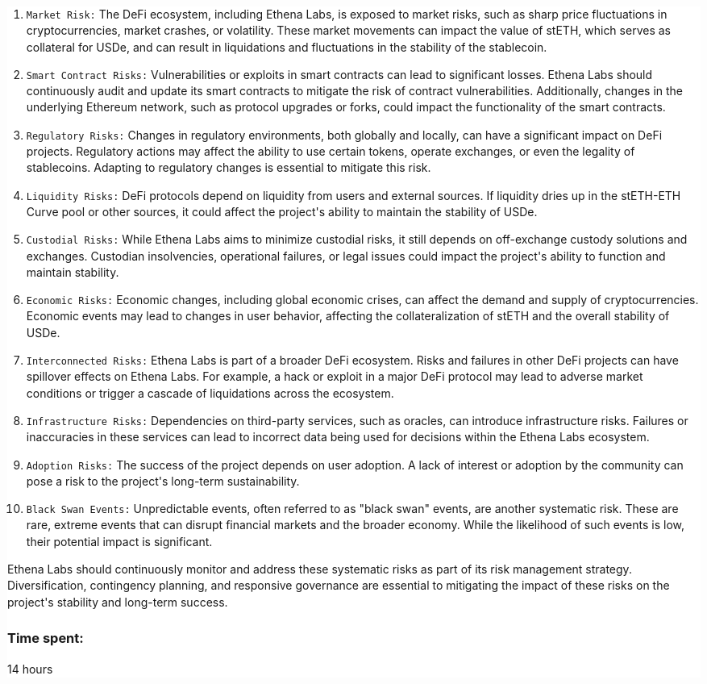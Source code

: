 1. `Market Risk:` The DeFi ecosystem, including Ethena Labs, is exposed to market risks, such as sharp price fluctuations in cryptocurrencies, market crashes, or volatility. These market movements can impact the value of stETH, which serves as collateral for USDe, and can result in liquidations and fluctuations in the stability of the stablecoin.

2. `Smart Contract Risks:` Vulnerabilities or exploits in smart contracts can lead to significant losses. Ethena Labs should continuously audit and update its smart contracts to mitigate the risk of contract vulnerabilities. Additionally, changes in the underlying Ethereum network, such as protocol upgrades or forks, could impact the functionality of the smart contracts.

3. `Regulatory Risks:` Changes in regulatory environments, both globally and locally, can have a significant impact on DeFi projects. Regulatory actions may affect the ability to use certain tokens, operate exchanges, or even the legality of stablecoins. Adapting to regulatory changes is essential to mitigate this risk.

4. `Liquidity Risks:` DeFi protocols depend on liquidity from users and external sources. If liquidity dries up in the stETH-ETH Curve pool or other sources, it could affect the project's ability to maintain the stability of USDe.

5. `Custodial Risks:` While Ethena Labs aims to minimize custodial risks, it still depends on off-exchange custody solutions and exchanges. Custodian insolvencies, operational failures, or legal issues could impact the project's ability to function and maintain stability.

6. `Economic Risks:` Economic changes, including global economic crises, can affect the demand and supply of cryptocurrencies. Economic events may lead to changes in user behavior, affecting the collateralization of stETH and the overall stability of USDe.

7. `Interconnected Risks:` Ethena Labs is part of a broader DeFi ecosystem. Risks and failures in other DeFi projects can have spillover effects on Ethena Labs. For example, a hack or exploit in a major DeFi protocol may lead to adverse market conditions or trigger a cascade of liquidations across the ecosystem.

8. `Infrastructure Risks:` Dependencies on third-party services, such as oracles, can introduce infrastructure risks. Failures or inaccuracies in these services can lead to incorrect data being used for decisions within the Ethena Labs ecosystem.

9. `Adoption Risks:` The success of the project depends on user adoption. A lack of interest or adoption by the community can pose a risk to the project's long-term sustainability.

10. `Black Swan Events:` Unpredictable events, often referred to as "black swan" events, are another systematic risk. These are rare, extreme events that can disrupt financial markets and the broader economy. While the likelihood of such events is low, their potential impact is significant.

Ethena Labs should continuously monitor and address these systematic risks as part of its risk management strategy. Diversification, contingency planning, and responsive governance are essential to mitigating the impact of these risks on the project's stability and long-term success.


### Time spent:
14 hours
